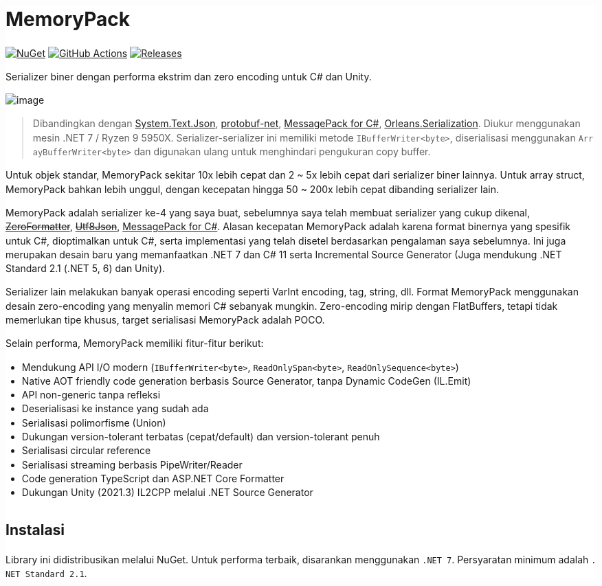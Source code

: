 # MemoryPack

[![NuGet](https://img.shields.io/nuget/v/MemoryPack.svg)](https://www.nuget.org/packages/MemoryPack)
[![GitHub Actions](https://github.com/Cysharp/MemoryPack/workflows/Build-Debug/badge.svg)](https://github.com/Cysharp/MemoryPack/actions)
[![Releases](https://img.shields.io/github/release/Cysharp/MemoryPack.svg)](https://github.com/Cysharp/MemoryPack/releases)

Serializer biner dengan performa ekstrim dan zero encoding untuk C# dan Unity.

![image](https://user-images.githubusercontent.com/46207/200979655-63ed38ae-dad2-4ca0-bbb7-9e0aa98914af.png)

> Dibandingkan dengan [System.Text.Json](https://learn.microsoft.com/ja-jp/dotnet/api/system.text.json), [protobuf-net](https://github.com/protobuf-net/protobuf-net), [MessagePack for C#](https://github.com/neuecc/MessagePack-CSharp), [Orleans.Serialization](https://github.com/dotnet/orleans/). Diukur menggunakan mesin .NET 7 / Ryzen 9 5950X. Serializer-serializer ini memiliki metode `IBufferWriter<byte>`, diserialisasi menggunakan `ArrayBufferWriter<byte>` dan digunakan ulang untuk menghindari pengukuran copy buffer.

Untuk objek standar, MemoryPack sekitar 10x lebih cepat dan 2 ~ 5x lebih cepat dari serializer biner lainnya. Untuk array struct, MemoryPack bahkan lebih unggul, dengan kecepatan hingga 50 ~ 200x lebih cepat dibanding serializer lain.

MemoryPack adalah serializer ke-4 yang saya buat, sebelumnya saya telah membuat serializer yang cukup dikenal, ~~[ZeroFormatter](https://github.com/neuecc/ZeroFormatter)~~, ~~[Utf8Json](https://github.com/neuecc/Utf8Json)~~, [MessagePack for C#](https://github.com/neuecc/MessagePack-CSharp). Alasan kecepatan MemoryPack adalah karena format binernya yang spesifik untuk C#, dioptimalkan untuk C#, serta implementasi yang telah disetel berdasarkan pengalaman saya sebelumnya. Ini juga merupakan desain baru yang memanfaatkan .NET 7 dan C# 11 serta Incremental Source Generator (Juga mendukung .NET Standard 2.1 (.NET 5, 6) dan Unity).

Serializer lain melakukan banyak operasi encoding seperti VarInt encoding, tag, string, dll. Format MemoryPack menggunakan desain zero-encoding yang menyalin memori C# sebanyak mungkin. Zero-encoding mirip dengan FlatBuffers, tetapi tidak memerlukan tipe khusus, target serialisasi MemoryPack adalah POCO.

Selain performa, MemoryPack memiliki fitur-fitur berikut:

* Mendukung API I/O modern (`IBufferWriter<byte>`, `ReadOnlySpan<byte>`, `ReadOnlySequence<byte>`)
* Native AOT friendly code generation berbasis Source Generator, tanpa Dynamic CodeGen (IL.Emit)
* API non-generic tanpa refleksi
* Deserialisasi ke instance yang sudah ada
* Serialisasi polimorfisme (Union)
* Dukungan version-tolerant terbatas (cepat/default) dan version-tolerant penuh
* Serialisasi circular reference
* Serialisasi streaming berbasis PipeWriter/Reader
* Code generation TypeScript dan ASP.NET Core Formatter
* Dukungan Unity (2021.3) IL2CPP melalui .NET Source Generator

Instalasi
---
Library ini didistribusikan melalui NuGet. Untuk performa terbaik, disarankan menggunakan `.NET 7`. Persyaratan minimum adalah `.NET Standard 2.1`.

